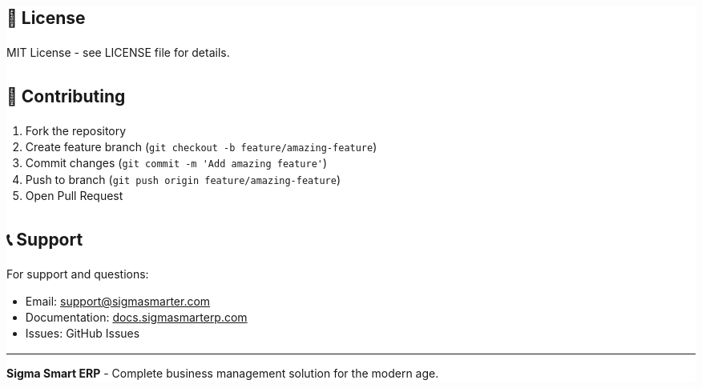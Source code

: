 ## 📝 License

MIT License - see LICENSE file for details.

## 🤝 Contributing

1. Fork the repository
2. Create feature branch (`git checkout -b feature/amazing-feature`)
3. Commit changes (`git commit -m 'Add amazing feature'`)
4. Push to branch (`git push origin feature/amazing-feature`)
5. Open Pull Request

## 📞 Support

For support and questions:
- Email: support@sigmasmarter.com
- Documentation: [docs.sigmasmarterp.com](https://docs.sigmasmarterp.com)
- Issues: GitHub Issues

---

**Sigma Smart ERP** - Complete business management solution for the modern age.